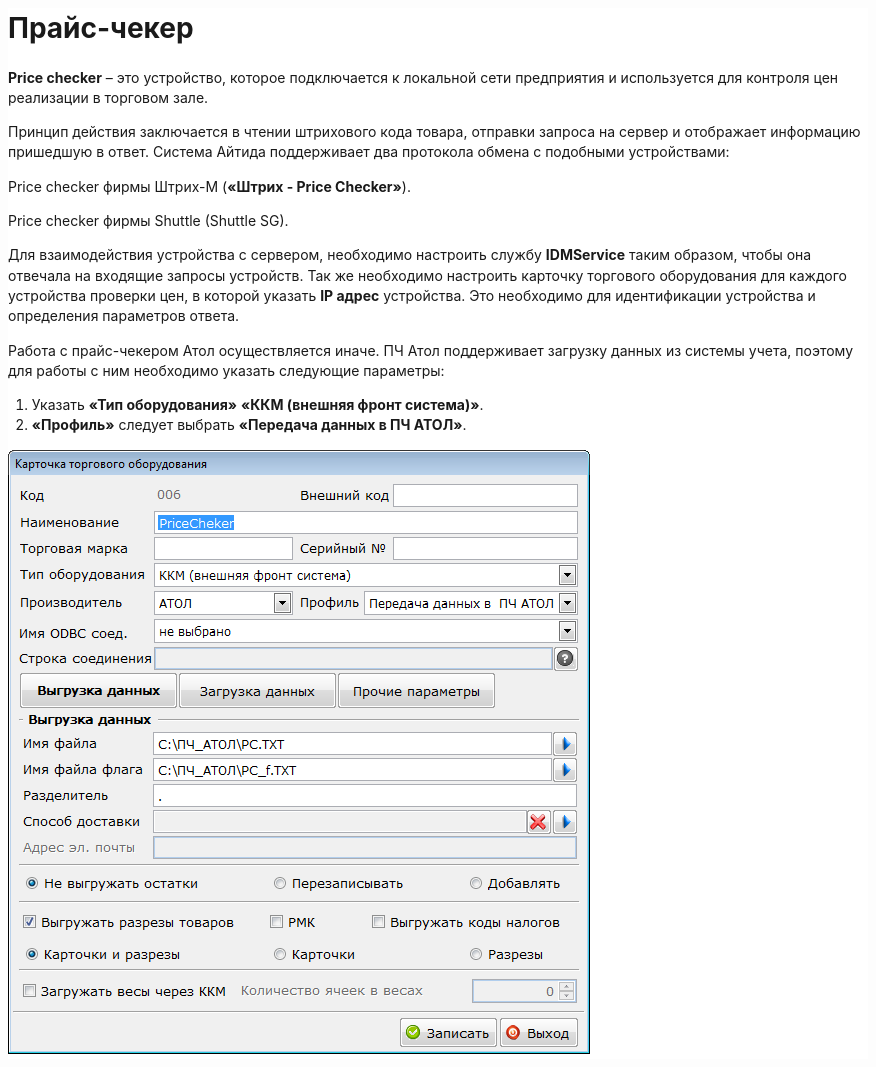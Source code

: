
# Прайс-чекер

**Price checker** – это устройство, которое подключается к локальной сети предприятия и используется для контроля цен реализации в торговом зале.

Принцип действия заключается в чтении штрихового кода товара, отправки запроса на сервер и отображает информацию пришедшую в ответ. Система Айтида поддерживает два протокола обмена с подобными устройствами:

Price checker фирмы Штрих-М (**«Штрих - Price Checker»**).

Price checker фирмы Shuttle (Shuttle SG).

Для взаимодействия устройства с сервером, необходимо настроить службу **IDMService** таким образом, чтобы она отвечала на входящие запросы устройств. Так же необходимо настроить карточку торгового оборудования для каждого устройства проверки цен, в которой указать **IP адрес** устройства. Это необходимо для идентификации устройства и определения параметров ответа.

Работа с прайс-чекером Атол осуществляется иначе. ПЧ Атол поддерживает загрузку данных из системы учета, поэтому для работы с ним необходимо указать следующие параметры:

1.  Указать **«Тип оборудования»** **«ККМ (внешняя фронт система)»**.
2.  **«Профиль»** следует выбрать **«Передача данных в ПЧ АТОЛ»**.

![Изображение выглядит как текст Автоматически созданное описание](/images/admin-guide/equipment/2f334b327abc220d9d8425cc0c0a3307.png)

